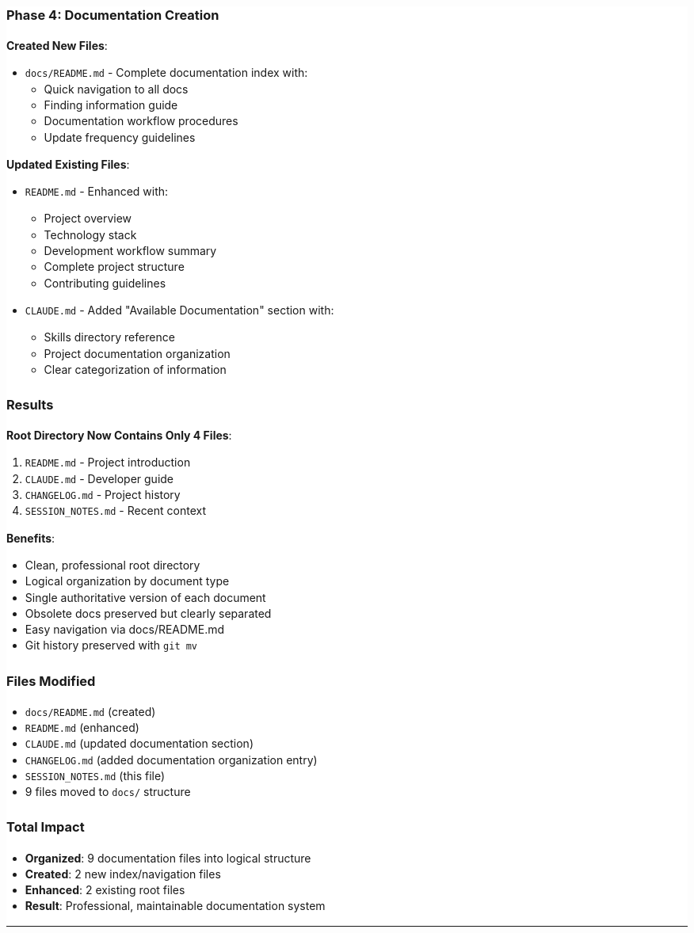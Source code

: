 ### Phase 4: Documentation Creation
**Created New Files**:
- `docs/README.md` - Complete documentation index with:
  - Quick navigation to all docs
  - Finding information guide
  - Documentation workflow procedures
  - Update frequency guidelines

**Updated Existing Files**:
- `README.md` - Enhanced with:
  - Project overview
  - Technology stack
  - Development workflow summary
  - Complete project structure
  - Contributing guidelines

- `CLAUDE.md` - Added "Available Documentation" section with:
  - Skills directory reference
  - Project documentation organization
  - Clear categorization of information

### Results

**Root Directory Now Contains Only 4 Files**:
1. `README.md` - Project introduction
2. `CLAUDE.md` - Developer guide
3. `CHANGELOG.md` - Project history
4. `SESSION_NOTES.md` - Recent context

**Benefits**:
- Clean, professional root directory
- Logical organization by document type
- Single authoritative version of each document
- Obsolete docs preserved but clearly separated
- Easy navigation via docs/README.md
- Git history preserved with `git mv`

### Files Modified
- `docs/README.md` (created)
- `README.md` (enhanced)
- `CLAUDE.md` (updated documentation section)
- `CHANGELOG.md` (added documentation organization entry)
- `SESSION_NOTES.md` (this file)
- 9 files moved to `docs/` structure

### Total Impact
- **Organized**: 9 documentation files into logical structure
- **Created**: 2 new index/navigation files
- **Enhanced**: 2 existing root files
- **Result**: Professional, maintainable documentation system

---
